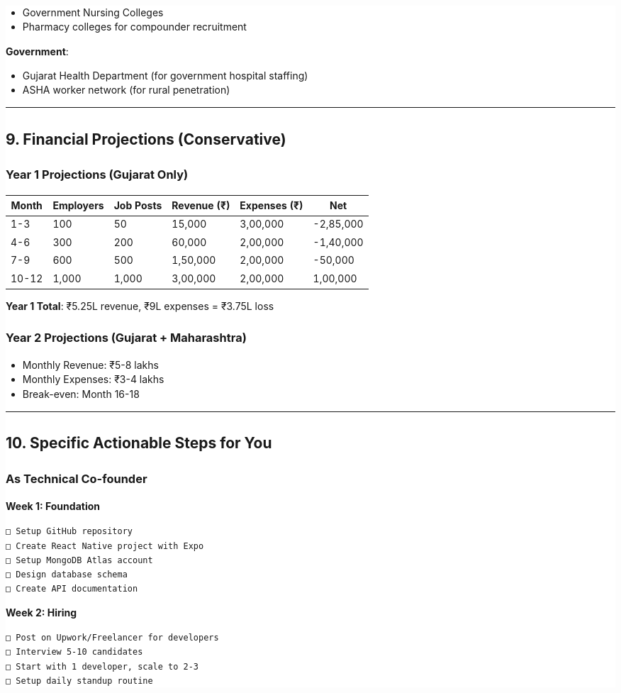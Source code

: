 - Government Nursing Colleges
- Pharmacy colleges for compounder recruitment

**Government**:

- Gujarat Health Department (for government hospital staffing)
- ASHA worker network (for rural penetration)

-----

## 9. Financial Projections (Conservative)

### Year 1 Projections (Gujarat Only)

|Month|Employers|Job Posts|Revenue (₹)|Expenses (₹)|Net      |
|-----|---------|---------|-----------|------------|---------|
|1-3  |100      |50       |15,000     |3,00,000    |-2,85,000|
|4-6  |300      |200      |60,000     |2,00,000    |-1,40,000|
|7-9  |600      |500      |1,50,000   |2,00,000    |-50,000  |
|10-12|1,000    |1,000    |3,00,000   |2,00,000    |1,00,000 |

**Year 1 Total**: ₹5.25L revenue, ₹9L expenses = ₹3.75L loss

### Year 2 Projections (Gujarat + Maharashtra)

- Monthly Revenue: ₹5-8 lakhs
- Monthly Expenses: ₹3-4 lakhs
- Break-even: Month 16-18

-----

## 10. Specific Actionable Steps for You

### As Technical Co-founder

**Week 1: Foundation**

```
□ Setup GitHub repository
□ Create React Native project with Expo
□ Setup MongoDB Atlas account
□ Design database schema
□ Create API documentation
```

**Week 2: Hiring**

```
□ Post on Upwork/Freelancer for developers
□ Interview 5-10 candidates
□ Start with 1 developer, scale to 2-3
□ Setup daily standup routine
```
